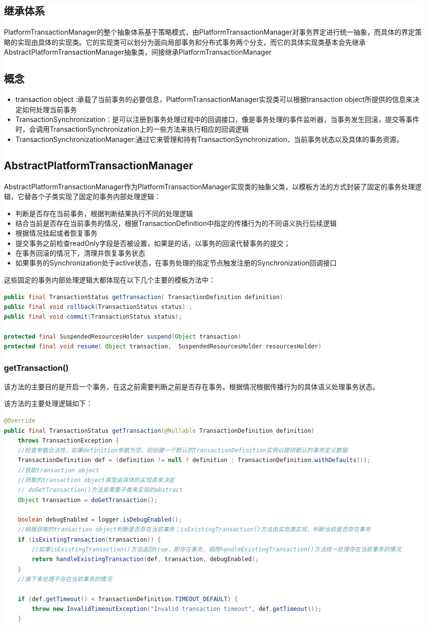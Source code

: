## 继承体系

PlatformTransactionManager的整个抽象体系基于策略模式，由PlatformTransactionManager对事务界定进行统一抽象，而具体的界定策略的实现由具体的实现类。它的实现类可以划分为面向局部事务和分布式事务两个分支，而它的具体实现类基本会先继承AbstractPlatformTransactionManager抽象类，间接继承PlatformTransactionManager

## 概念

* transaction object :承载了当前事务的必要信息，PlatformTransactionManager实现类可以根据transaction object所提供的信息来决定如何处理当前事务
* TransactionSynchronization：是可以注册到事务处理过程中的回调接口，像是事务处理的事件监听器，当事务发生回滚，提交等事件时，会调用TransactionSynchronization上的一些方法来执行相应的回调逻辑
* TransactionSynchronizationManager:通过它来管理和持有TransactionSynchronization、当前事务状态以及具体的事务资源。

## AbstractPlatformTransactionManager

AbstractPlatformTransactionManager作为PlatformTransactionManager实现类的抽象父类，以模板方法的方式封装了固定的事务处理逻辑，它替各个子类实现了固定的事务内部处理逻辑：

* 判断是否存在当前事务，根据判断结果执行不同的处理逻辑
* 结合当前是否存在当前事务的情况，根据TransactionDefinition中指定的传播行为的不同语义执行后续逻辑
* 根据情况挂起或者恢复事务
* 提交事务之前检查readOnly字段是否被设置，如果是的话，以事务的回滚代替事务的提交；
* 在事务回滚的情况下，清理并恢复事务状态
* 如果事务的Synchronization处于active状态，在事务处理的指定节点触发注册的Synchronization回调接口

这些固定的事务内部处理逻辑大都体现在以下几个主要的模板方法中：

~~~java
public final TransactionStatus getTransaction( TransactionDefinition definition)
public final void rollback(TransactionStatus status) ;
public final void commit(TransactionStatus status);

protected final SuspendedResourcesHolder suspend(Object transaction)
protected final void resume( Object transaction,  SuspendedResourcesHolder resourcesHolder)
~~~

### getTransaction()

该方法的主要目的是开启一个事务，在这之前需要判断之前是否存在事务。根据情况根据传播行为的具体语义处理事务状态。

该方法的主要处理逻辑如下：

~~~java
@Override
public final TransactionStatus getTransaction(@Nullable TransactionDefinition definition)
    throws TransactionException {
	//检查参数合法性，如果definition参数为空，则创建一个默认的TransactionDefinition实例以提供默认的事务定义数据
    TransactionDefinition def = (definition != null ? definition : TransactionDefinition.withDefaults());
	//获取transaction object
    //获取的transaction object类型由具体的实现类来决定
	// doGetTransaction()方法是需要子类来实现的abstract
    Object transaction = doGetTransaction();
    
    boolean debugEnabled = logger.isDebugEnabled();
	//根据获取的transaction object判断是否存在当前事务；isExistingTransaction()方法由实现类实现，判断当前是否存在事务
    if (isExistingTransaction(transaction)) {
        //如果isExistingTransaction()方法返回true，即存在事务，调用handleExistingTransaction()方法统一处理存在当前事务的情况
        return handleExistingTransaction(def, transaction, debugEnabled);
    }
    //接下来处理不存在当前事务的情况

    if (def.getTimeout() < TransactionDefinition.TIMEOUT_DEFAULT) {
        throw new InvalidTimeoutException("Invalid transaction timeout", def.getTimeout());
    }
~~~